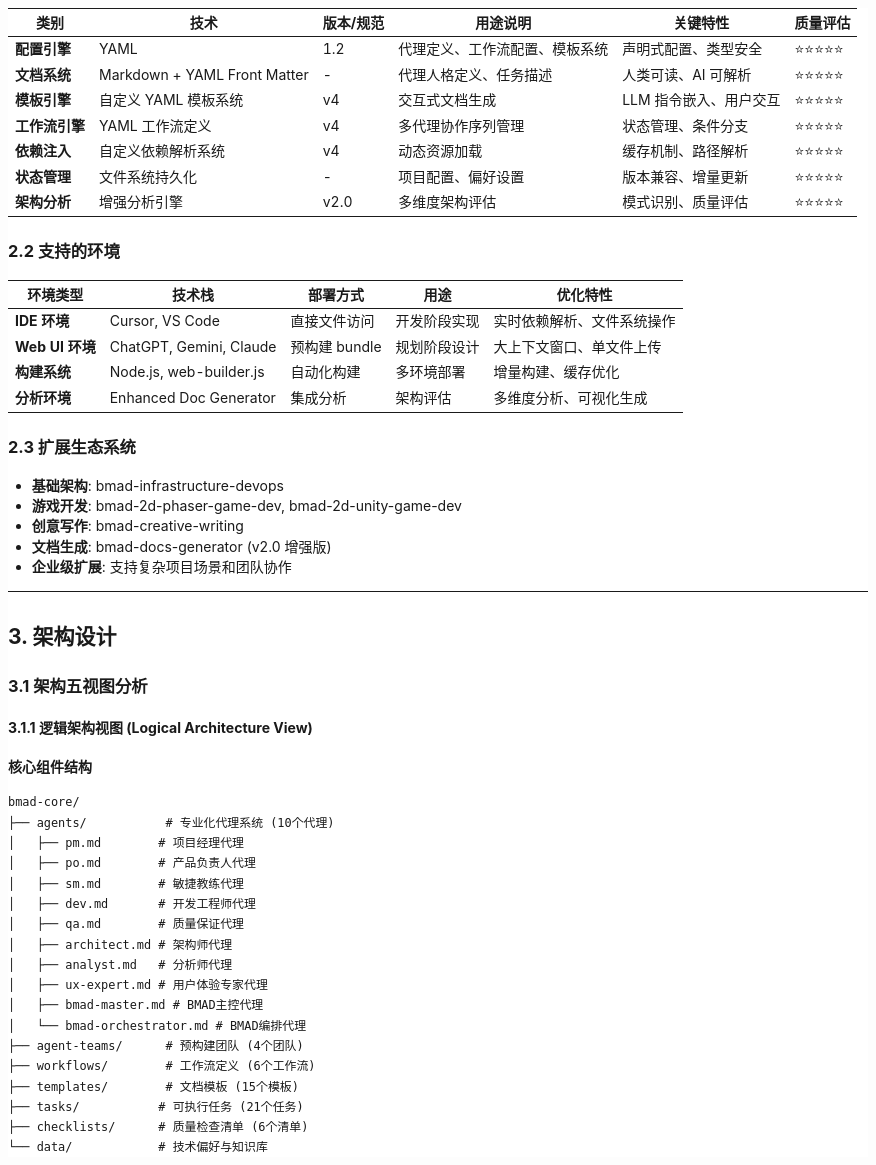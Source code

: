 | 类别           | 技术                         | 版本/规范 | 用途说明                       | 关键特性               | 质量评估   |
| -------------- | ---------------------------- | --------- | ------------------------------ | ---------------------- | ---------- |
| **配置引擎**   | YAML                         | 1.2       | 代理定义、工作流配置、模板系统 | 声明式配置、类型安全   | ⭐⭐⭐⭐⭐ |
| **文档系统**   | Markdown + YAML Front Matter | -         | 代理人格定义、任务描述         | 人类可读、AI 可解析    | ⭐⭐⭐⭐⭐ |
| **模板引擎**   | 自定义 YAML 模板系统         | v4        | 交互式文档生成                 | LLM 指令嵌入、用户交互 | ⭐⭐⭐⭐⭐ |
| **工作流引擎** | YAML 工作流定义              | v4        | 多代理协作序列管理             | 状态管理、条件分支     | ⭐⭐⭐⭐⭐ |
| **依赖注入**   | 自定义依赖解析系统           | v4        | 动态资源加载                   | 缓存机制、路径解析     | ⭐⭐⭐⭐⭐ |
| **状态管理**   | 文件系统持久化               | -         | 项目配置、偏好设置             | 版本兼容、增量更新     | ⭐⭐⭐⭐⭐ |
| **架构分析**   | 增强分析引擎                 | v2.0      | 多维度架构评估                 | 模式识别、质量评估     | ⭐⭐⭐⭐⭐ |

### 2.2 支持的环境

| 环境类型        | 技术栈                  | 部署方式      | 用途         | 优化特性                   |
| --------------- | ----------------------- | ------------- | ------------ | -------------------------- |
| **IDE 环境**    | Cursor, VS Code         | 直接文件访问  | 开发阶段实现 | 实时依赖解析、文件系统操作 |
| **Web UI 环境** | ChatGPT, Gemini, Claude | 预构建 bundle | 规划阶段设计 | 大上下文窗口、单文件上传   |
| **构建系统**    | Node.js, web-builder.js | 自动化构建    | 多环境部署   | 增量构建、缓存优化         |
| **分析环境**    | Enhanced Doc Generator  | 集成分析      | 架构评估     | 多维度分析、可视化生成     |

### 2.3 扩展生态系统

- **基础架构**: bmad-infrastructure-devops
- **游戏开发**: bmad-2d-phaser-game-dev, bmad-2d-unity-game-dev
- **创意写作**: bmad-creative-writing
- **文档生成**: bmad-docs-generator (v2.0 增强版)
- **企业级扩展**: 支持复杂项目场景和团队协作

---

## 3. 架构设计

### 3.1 架构五视图分析

#### 3.1.1 逻辑架构视图 (Logical Architecture View)

**核心组件结构**

```
bmad-core/
├── agents/           # 专业化代理系统 (10个代理)
│   ├── pm.md        # 项目经理代理
│   ├── po.md        # 产品负责人代理
│   ├── sm.md        # 敏捷教练代理
│   ├── dev.md       # 开发工程师代理
│   ├── qa.md        # 质量保证代理
│   ├── architect.md # 架构师代理
│   ├── analyst.md   # 分析师代理
│   ├── ux-expert.md # 用户体验专家代理
│   ├── bmad-master.md # BMAD主控代理
│   └── bmad-orchestrator.md # BMAD编排代理
├── agent-teams/      # 预构建团队 (4个团队)
├── workflows/        # 工作流定义 (6个工作流)
├── templates/        # 文档模板 (15个模板)
├── tasks/           # 可执行任务 (21个任务)
├── checklists/      # 质量检查清单 (6个清单)
└── data/            # 技术偏好与知识库
```
